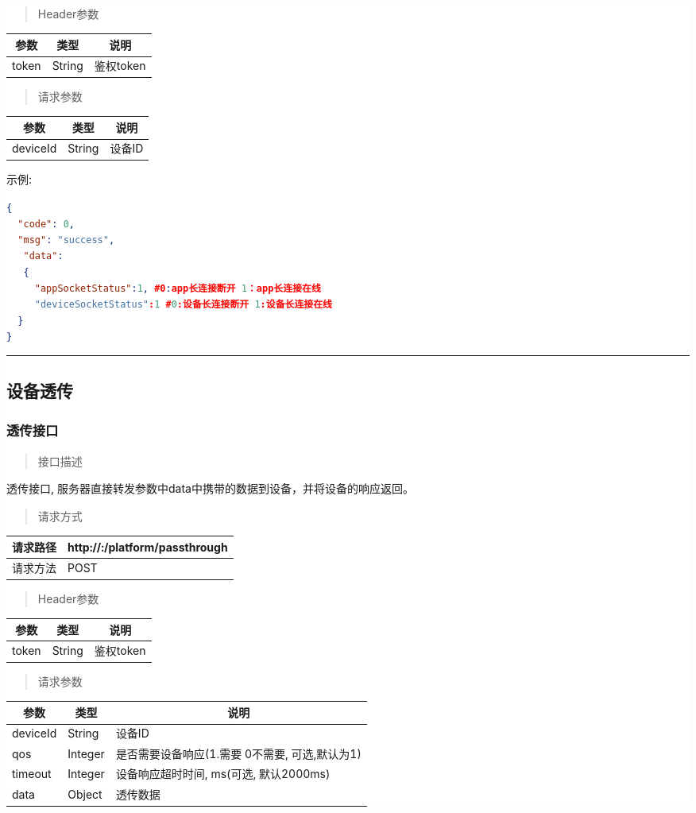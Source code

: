 > Header参数

| 参数    | 类型     | 说明      |
| ----- | ------ | ------- |
| token | String | 鉴权token |

> 请求参数

| 参数       | 类型     | 说明   |
| -------- | ------ | ---- |
| deviceId | String | 设备ID |

 示例:

```json
{
  "code": 0,
  "msg": "success",
   "data":
   {
     "appSocketStatus":1, #0:app长连接断开 1：app长连接在线 
     "deviceSocketStatus":1 #0:设备长连接断开 1:设备长连接在线
  }
}
```
---

## 设备透传

### 透传接口

> 接口描述

透传接口, 服务器直接转发参数中data中携带的数据到设备，并将设备的响应返回。

> 请求方式

| 请求路径 | http://<HOST>:<PORT>/platform/passthrough |
| ---- | ---------------------------------------- |
| 请求方法 | POST                                     |

> Header参数

| 参数    | 类型     | 说明      |
| ----- | ------ | ------- |
| token | String | 鉴权token |

> 请求参数

| 参数       | 类型      | 说明                           |
| -------- | ------- | ---------------------------- |
| deviceId | String  | 设备ID                         |
| qos      | Integer | 是否需要设备响应(1.需要 0不需要, 可选,默认为1) |
| timeout  | Integer | 设备响应超时时间, ms(可选, 默认2000ms)   |
| data     | Object  | 透传数据                         |
